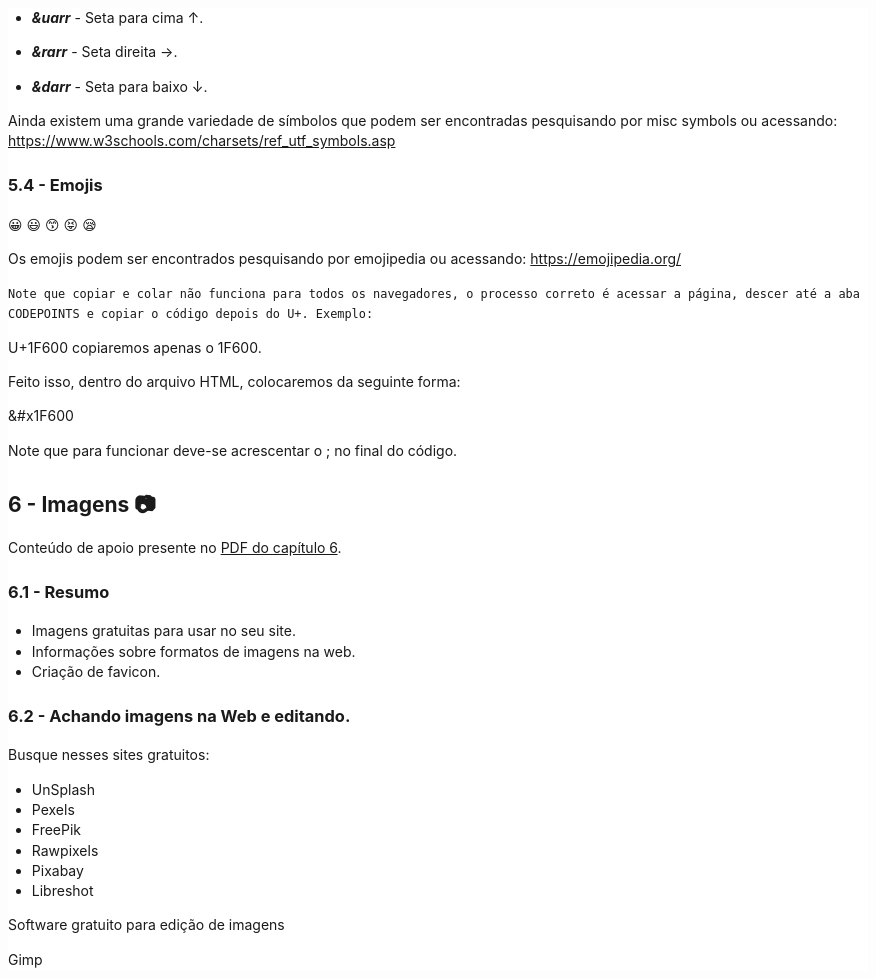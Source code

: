 - __*&uarr*__ - Seta para cima &uarr;.

- __*&rarr*__ - Seta direita &rarr;.

- __*&darr*__ - Seta para baixo &darr;.

Ainda existem uma grande variedade de símbolos que podem ser encontradas pesquisando por misc symbols ou acessando: https://www.w3schools.com/charsets/ref_utf_symbols.asp

### 5.4 - Emojis

😀
😃
😙
😝
😪

Os emojis podem ser encontrados pesquisando por emojipedia ou acessando: https://emojipedia.org/

    Note que copiar e colar não funciona para todos os navegadores, o processo correto é acessar a página, descer até a aba CODEPOINTS e copiar o código depois do U+. Exemplo:  

U+1F600 copiaremos apenas o 1F600.

Feito isso, dentro do arquivo HTML, colocaremos da seguinte forma:

&#x1F600

Note que para funcionar deve-se acrescentar o ; no final do código.



## 6 - Imagens 📷

Conteúdo de apoio presente no [PDF do capítulo 6](../Content/PDFs/06%20-%20Imagens%20e%20Favicon.pdf).

### 6.1 - Resumo

- Imagens gratuitas para usar no seu site.
- Informações sobre formatos de imagens na web.
- Criação de favicon.

### 6.2 - Achando imagens na Web e editando.  

Busque nesses sites gratuitos:

- UnSplash
- Pexels
- FreePik
- Rawpixels
- Pixabay
- Libreshot

Software gratuito para edição de imagens

Gimp
